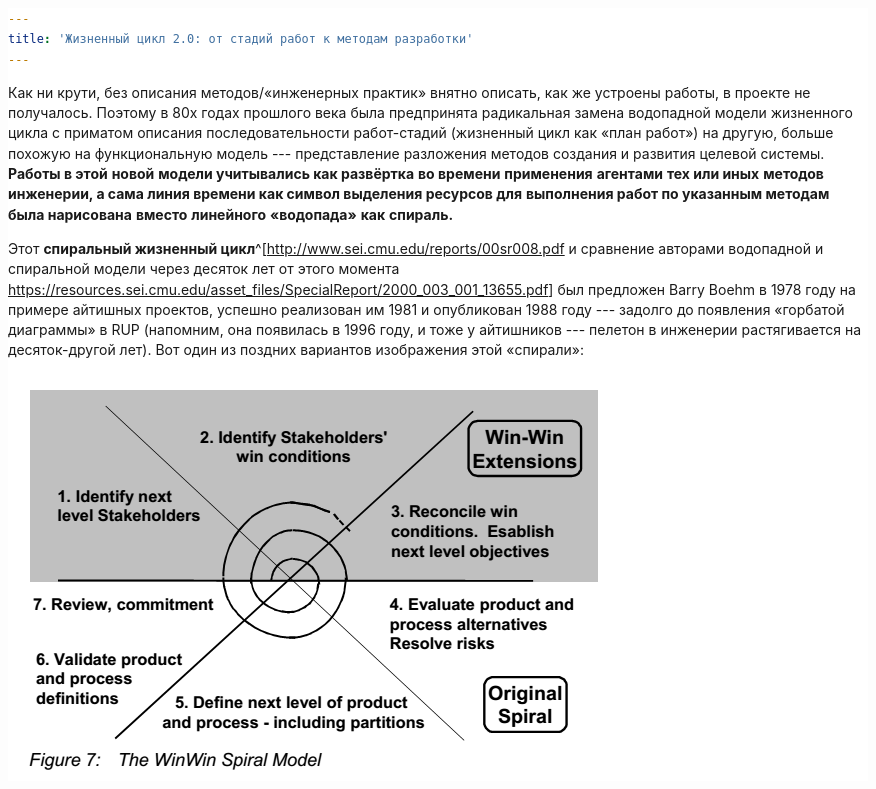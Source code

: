 ```yaml
---
title: 'Жизненный цикл 2.0: от стадий работ к методам разработки'
---
```


Как ни крути, без описания методов/«инженерных практик» внятно описать,
как же устроены работы, в проекте не получалось. Поэтому в 80х годах
прошлого века была предпринята радикальная замена водопадной модели
жизненного цикла с приматом описания последовательности работ-стадий
(жизненный цикл как «план работ») на другую, больше похожую на
функциональную модель --- представление разложения методов создания и
развития целевой системы. **Работы в этой** **новой** **модели
учитывались как развёртка** **во времени** **применения** **агентами**
**тех или иных** **методов инженерии, а сама линия времени как символ
выделения ресурсов для** **выполнения работ по указанным методам**
**была нарисована** **вместо** **линейного** **«водопада»** **как**
**спираль.**

Этот **спиральный жизненный
цикл**^[<http://www.sei.cmu.edu/reports/00sr008.pdf> и
сравнение авторами водопадной и спиральной модели через десяток лет от
этого момента
<https://resources.sei.cmu.edu/asset_files/SpecialReport/2000_003_001_13655.pdf>]
был предложен Barry Boehm в 1978 году на примере айтишных проектов,
успешно реализован им 1981 и опубликован 1988 году --- задолго до
появления «горбатой диаграммы» в RUP (напомним, она появилась в 1996
году, и тоже у айтишников --- пелетон в инженерии растягивается на
десяток-другой лет). Вот один из поздних вариантов изображения этой
«спирали»:


![](09-life-cycle-2-0-from-work-stages-to-development-methods-30.png)

